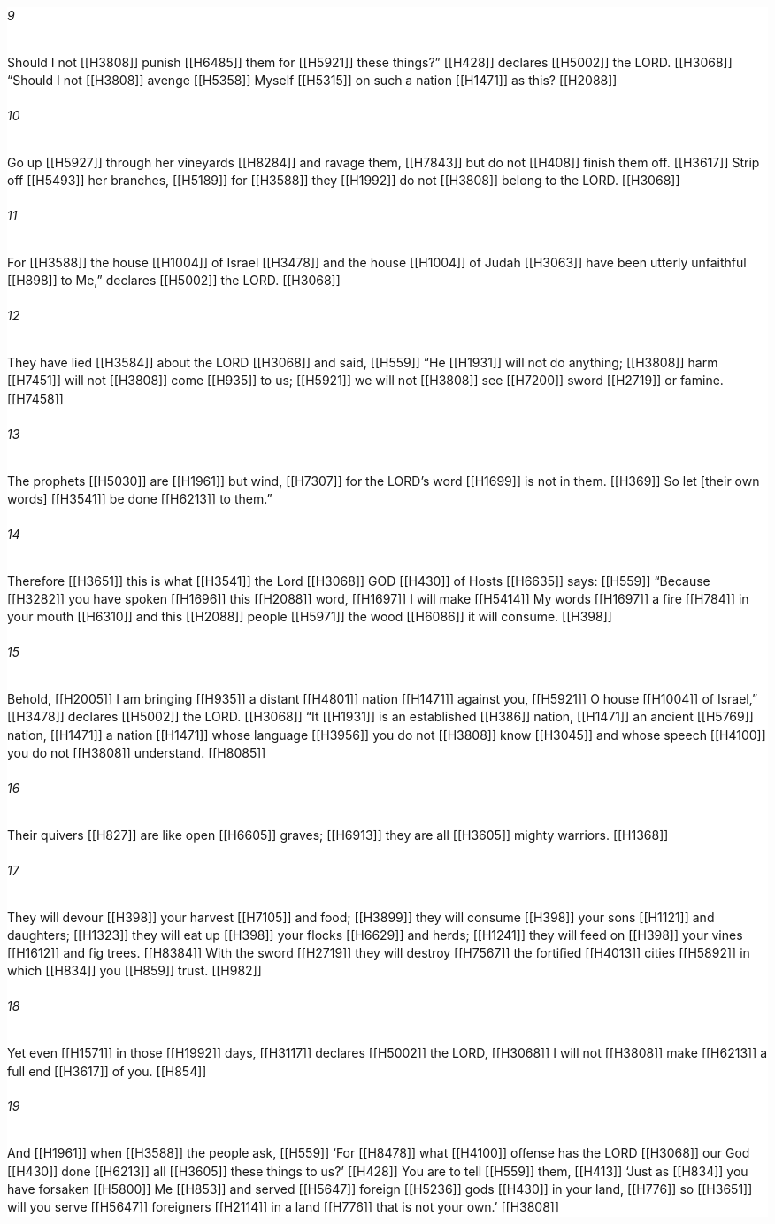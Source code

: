###### 9
Should I not [[H3808]] punish [[H6485]] them for [[H5921]] these things?” [[H428]] declares [[H5002]] the LORD. [[H3068]] “Should I not [[H3808]] avenge [[H5358]] Myself [[H5315]] on such a nation [[H1471]] as this? [[H2088]]

###### 10
Go up [[H5927]] through her vineyards [[H8284]] and ravage them, [[H7843]] but do not [[H408]] finish them off. [[H3617]] Strip off [[H5493]] her branches, [[H5189]] for [[H3588]] they [[H1992]] do not [[H3808]] belong to the LORD. [[H3068]]

###### 11
For [[H3588]] the house [[H1004]] of Israel [[H3478]] and the house [[H1004]] of Judah [[H3063]] have been utterly unfaithful [[H898]] to Me,”  declares [[H5002]] the LORD. [[H3068]]

###### 12
They have lied [[H3584]] about the LORD [[H3068]] and said, [[H559]] “He [[H1931]] will not do anything; [[H3808]] harm [[H7451]] will not [[H3808]] come [[H935]] to us; [[H5921]] we will not [[H3808]] see [[H7200]] sword [[H2719]] or famine. [[H7458]]

###### 13
The prophets [[H5030]] are [[H1961]] but wind, [[H7307]] for the LORD’s word [[H1699]] is not in them. [[H369]] So let [their own words] [[H3541]] be done [[H6213]] to  them.” 

###### 14
Therefore [[H3651]] this is what [[H3541]] the Lord [[H3068]] GOD [[H430]] of Hosts [[H6635]] says: [[H559]] “Because [[H3282]] you have spoken [[H1696]] this [[H2088]] word, [[H1697]] I will make [[H5414]] My words [[H1697]] a fire [[H784]] in your mouth [[H6310]] and this [[H2088]] people [[H5971]] the wood [[H6086]] it will consume. [[H398]]

###### 15
Behold, [[H2005]] I am bringing [[H935]] a distant [[H4801]] nation [[H1471]] against you, [[H5921]] O house [[H1004]] of Israel,” [[H3478]] declares [[H5002]] the LORD. [[H3068]] “It [[H1931]] is an established [[H386]] nation, [[H1471]] an ancient [[H5769]] nation, [[H1471]] a nation [[H1471]] whose language [[H3956]] you do not [[H3808]] know [[H3045]] and whose speech [[H4100]] you do not [[H3808]] understand. [[H8085]]

###### 16
Their quivers [[H827]] are like open [[H6605]] graves; [[H6913]] they are all [[H3605]] mighty warriors. [[H1368]]

###### 17
They will devour [[H398]] your harvest [[H7105]] and food; [[H3899]] they will consume [[H398]] your sons [[H1121]] and daughters; [[H1323]] they will eat up [[H398]] your flocks [[H6629]] and herds; [[H1241]] they will feed on [[H398]] your vines [[H1612]] and fig trees. [[H8384]] With the sword [[H2719]] they will destroy [[H7567]] the fortified [[H4013]] cities [[H5892]] in which [[H834]] you [[H859]] trust. [[H982]]

###### 18
Yet even [[H1571]] in those [[H1992]] days, [[H3117]] declares [[H5002]] the LORD, [[H3068]] I will not [[H3808]] make [[H6213]] a full end [[H3617]] of you. [[H854]]

###### 19
And [[H1961]] when [[H3588]] the people ask, [[H559]] ‘For [[H8478]] what [[H4100]] offense has the LORD [[H3068]] our God [[H430]] done [[H6213]] all [[H3605]] these things to us?’ [[H428]] You are to tell [[H559]] them, [[H413]] ‘Just as [[H834]] you have forsaken [[H5800]] Me [[H853]] and served [[H5647]] foreign [[H5236]] gods [[H430]] in your land, [[H776]] so [[H3651]] will you serve [[H5647]] foreigners [[H2114]] in a land [[H776]] that is not your own.’ [[H3808]]
